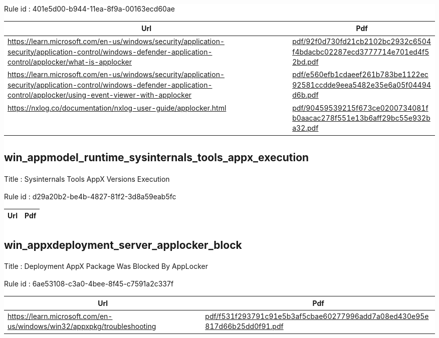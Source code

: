 Rule id : 401e5d00-b944-11ea-8f9a-00163ecd60ae

| Url | Pdf |
| --- | --- |
| https://learn.microsoft.com/en-us/windows/security/application-security/application-control/windows-defender-application-control/applocker/what-is-applocker | [pdf/92f0d730fd21cb2102bc2932c6504f4bdacbc02287ecd3777714e701ed4f52bd.pdf](pdf/92f0d730fd21cb2102bc2932c6504f4bdacbc02287ecd3777714e701ed4f52bd.pdf) |
| https://learn.microsoft.com/en-us/windows/security/application-security/application-control/windows-defender-application-control/applocker/using-event-viewer-with-applocker | [pdf/e560efb1cdaeef261b783be1122ec92581ccdde9eea5482e35e6a05f04494d6b.pdf](pdf/e560efb1cdaeef261b783be1122ec92581ccdde9eea5482e35e6a05f04494d6b.pdf) |
| https://nxlog.co/documentation/nxlog-user-guide/applocker.html | [pdf/90459539215f673ce0200734081fb0aacac278f551e13b6aff29bc55e932ba32.pdf](pdf/90459539215f673ce0200734081fb0aacac278f551e13b6aff29bc55e932ba32.pdf) |


## win_appmodel_runtime_sysinternals_tools_appx_execution
Title : Sysinternals Tools AppX Versions Execution

Rule id : d29a20b2-be4b-4827-81f2-3d8a59eab5fc

| Url | Pdf |
| --- | --- |


## win_appxdeployment_server_applocker_block
Title : Deployment AppX Package Was Blocked By AppLocker

Rule id : 6ae53108-c3a0-4bee-8f45-c7591a2c337f

| Url | Pdf |
| --- | --- |
| https://learn.microsoft.com/en-us/windows/win32/appxpkg/troubleshooting | [pdf/f531f293791c91e5b3af5cbae60277996add7a08ed430e95e817d66b25dd0f91.pdf](pdf/f531f293791c91e5b3af5cbae60277996add7a08ed430e95e817d66b25dd0f91.pdf) |
